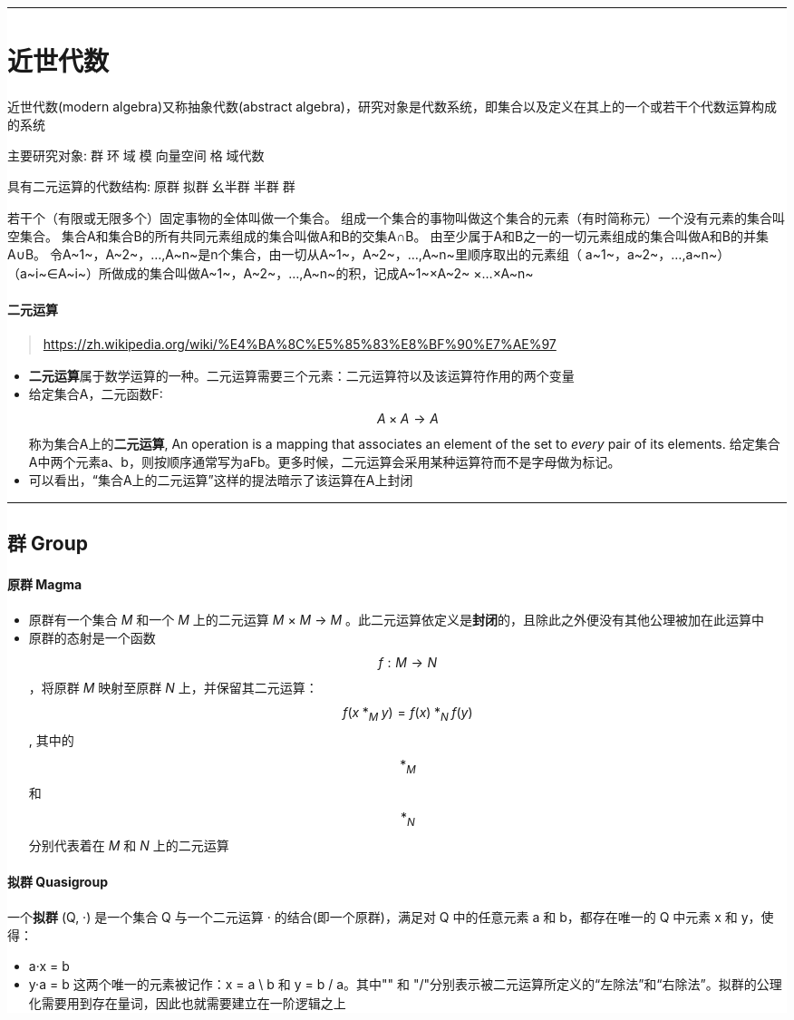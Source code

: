 





---

# 近世代数

近世代数(modern algebra)又称抽象代数(abstract algebra)，研究对象是代数系统，即集合以及定义在其上的一个或若干个代数运算构成的系统

主要研究对象: 群 环 域 模 向量空间 格 域代数

具有二元运算的代数结构: 原群 拟群 幺半群 半群 群

若干个（有限或无限多个）固定事物的全体叫做一个集合。
 组成一个集合的事物叫做这个集合的元素（有时简称元）一个没有元素的集合叫空集合。
集合A和集合B的所有共同元素组成的集合叫做A和B的交集A∩B。
由至少属于A和B之一的一切元素组成的集合叫做A和B的并集A∪B。
令A~1~，A~2~，…,A~n~是n个集合，由一切从A~1~，A~2~，…,A~n~里顺序取出的元素组（ a~1~，a~2~，…,a~n~）（a~i~∈A~i~）所做成的集合叫做A~1~，A~2~，…,A~n~的积，记成A~1~×A~2~ ×…×A~n~



#### 二元运算

> https://zh.wikipedia.org/wiki/%E4%BA%8C%E5%85%83%E8%BF%90%E7%AE%97

- **二元运算**属于数学运算的一种。二元运算需要三个元素：二元运算符以及该运算符作用的两个变量
- 给定集合A，二元函数F:$$A\times A\rightarrow A$$ 称为集合A上的**二元运算**, An operation is a mapping that associates an element of the set to *every* pair of its elements. 给定集合A中两个元素a、b，则按顺序通常写为aFb。更多时候，二元运算会采用某种运算符而不是字母做为标记。
- 可以看出，“集合A上的二元运算”这样的提法暗示了该运算在A上封闭





---

## 群 Group





#### 原群 Magma

-   原群有一个集合 *M* 和一个 *M* 上的二元运算 *M* × *M* → *M* 。此二元运算依定义是**封闭**的，且除此之外便没有其他公理被加在此运算中
-   原群的态射是一个函数 $${\displaystyle f:M\to N}$$ ，将原群 *M* 映射至原群 *N* 上，并保留其二元运算：$$f(x\;*_{M}\;y)=f(x)\;*_{N}\;f(y)$$ , 其中的 $${\displaystyle *_{M}}$$ 和 $${\displaystyle *_{N}}$$ 分别代表着在 *M* 和 *N* 上的二元运算




#### 拟群 Quasigroup

一个**拟群** (Q, ·) 是一个集合 Q 与一个二元运算 · 的结合(即一个原群)，满足对 Q 中的任意元素 a 和 b，都存在唯一的 Q 中元素 x 和 y，使得：
-   a·x = b 
-   y·a = b 
    这两个唯一的元素被记作：x = a \ b 和 y = b / a。其中"\" 和 "/"分别表示被二元运算所定义的“左除法”和“右除法”。拟群的公理化需要用到存在量词，因此也就需要建立在一阶逻辑之上
